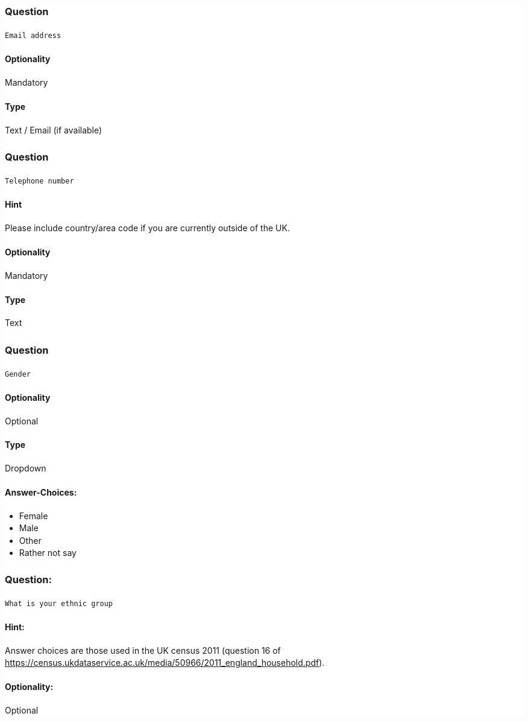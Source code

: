 ### Question
```
Email address
```

#### Optionality
Mandatory

#### Type
Text / Email (if available)

### Question
```
Telephone number
```

#### Hint
Please include country/area code if you are currently outside of the UK.

#### Optionality
Mandatory

#### Type
Text

### Question
```
Gender
```

#### Optionality
Optional

#### Type
Dropdown

#### Answer-Choices:
* Female
* Male
* Other
* Rather not say

### Question:
```
What is your ethnic group
```

#### Hint:
Answer choices are those used in the UK census 2011 (question 16 of https://census.ukdataservice.ac.uk/media/50966/2011_england_household.pdf). 

#### Optionality:
Optional
